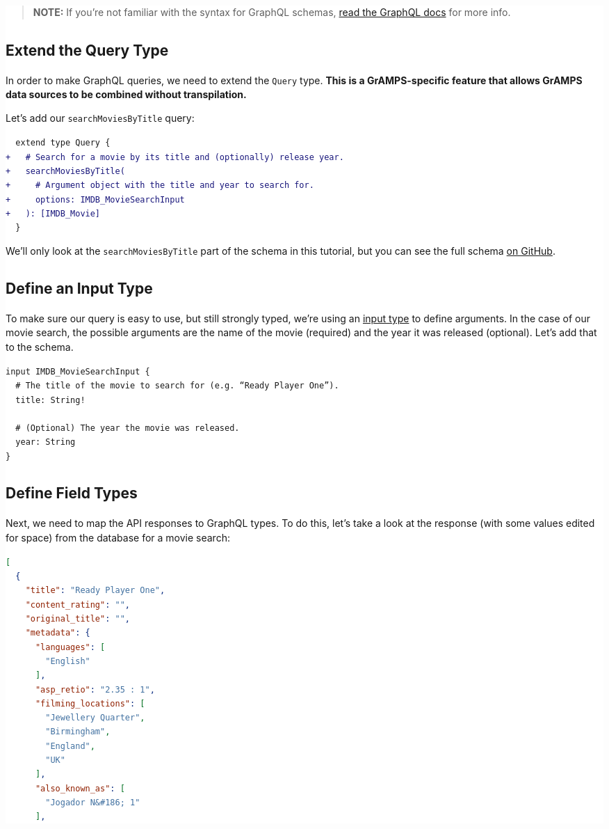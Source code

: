 > **NOTE:** If you’re not familiar with the syntax for GraphQL schemas, 
> [read the GraphQL docs](http://graphql.org/learn/schema/) for more info.

## Extend the Query Type

In order to make GraphQL queries, we need to extend the `Query` type. **This is a GrAMPS-specific feature that allows GrAMPS data sources to be combined without transpilation.**

Let’s add our `searchMoviesByTitle` query:

```diff
  extend type Query {
+   # Search for a movie by its title and (optionally) release year.
+   searchMoviesByTitle(
+     # Argument object with the title and year to search for.
+     options: IMDB_MovieSearchInput
+   ): [IMDB_Movie]
  }
```

We’ll only look at the `searchMoviesByTitle` part of the schema in this tutorial, but you can see the full schema [on GitHub](https://github.com/gramps-graphql/data-source-imdbapi/blob/master/src/schema.graphql).

## Define an Input Type

To make sure our query is easy to use, but still strongly typed, we’re using an [input type](http://graphql.org/graphql-js/mutations-and-input-types/) to define arguments. In the case of our movie search, the possible arguments are the name of the movie (required) and the year it was released (optional). Let’s add that to the schema.

```gql
input IMDB_MovieSearchInput {
  # The title of the movie to search for (e.g. “Ready Player One”).
  title: String!

  # (Optional) The year the movie was released.
  year: String
}
```

## Define Field Types

Next, we need to map the API responses to GraphQL types. To do this, let’s take a look at the response (with some values edited for space) from the database for a movie search:

```json
[
  {
    "title": "Ready Player One", 
    "content_rating": "", 
    "original_title": "", 
    "metadata": {
      "languages": [
        "English"
      ], 
      "asp_retio": "2.35 : 1", 
      "filming_locations": [
        "Jewellery Quarter", 
        "Birmingham", 
        "England", 
        "UK"
      ], 
      "also_known_as": [
        "Jogador N&#186; 1"
      ], 
```